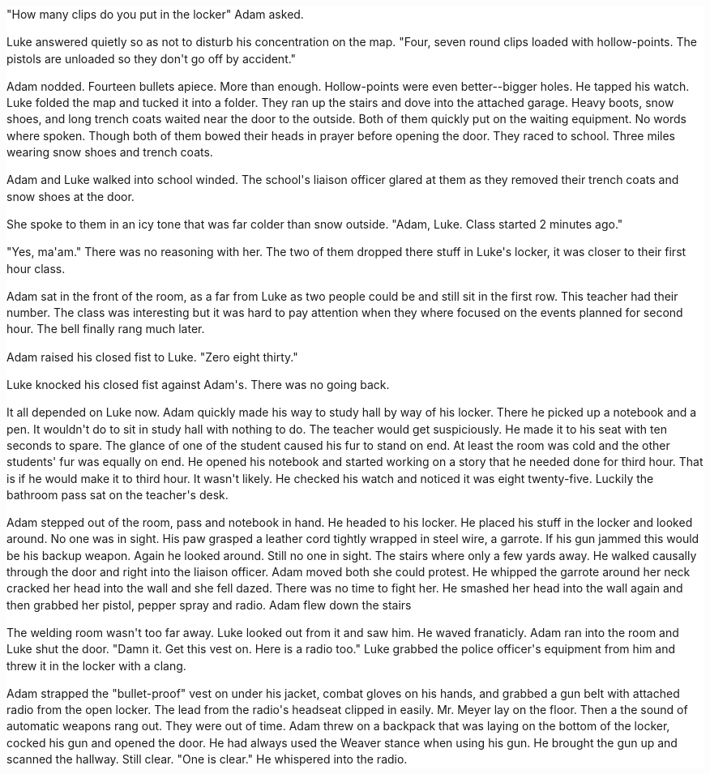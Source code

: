 "How many clips do you put in the locker" Adam asked. 

Luke answered quietly so as not to disturb his concentration on the map. "Four, seven round clips loaded with hollow-points. The pistols are unloaded so they don't go off by accident."

Adam nodded. Fourteen bullets apiece. More than enough. Hollow-points were even better--bigger holes. He tapped his watch. Luke folded the map and tucked it into a folder. They ran up the stairs and dove into the attached garage. Heavy boots, snow shoes, and long trench coats waited near the door to the outside. Both of them quickly put on the waiting equipment. No words where spoken. Though both of them bowed their heads in prayer before opening the door. They raced to school. Three miles wearing snow shoes and trench coats.

Adam and Luke walked into school winded. The school's liaison officer glared at them as they removed their trench coats and snow shoes at the door. 

She spoke to them in an icy tone that was far colder than snow outside. "Adam, Luke. Class started 2 minutes ago."

"Yes, ma'am." There was no reasoning with her. The two of them dropped there stuff in Luke's locker, it was closer to their first hour class. 

Adam sat in the front of the room, as a far from Luke as two people could be and still sit in the first row. This teacher had their number. The class was interesting but it was hard to pay attention when they where focused on the events planned for second hour. The bell finally rang much later. 

Adam raised his closed fist to Luke. "Zero eight thirty." 

Luke knocked his closed fist against Adam's. There was no going back. 

It all depended on Luke now. Adam quickly made his way to study hall by way of his locker. There he picked up a notebook and a pen. It wouldn't do to sit in study hall with nothing to do. The teacher would get suspiciously. He made it to his seat with ten seconds to spare. The glance of one of the  student caused his fur to stand on end. At least the room was cold and the other students' fur was equally on end. He opened his notebook and started working on a story that he needed done for third hour. That is if he would make it to third hour. It wasn't likely. He checked his watch and noticed it was eight twenty-five. Luckily the bathroom pass sat on the teacher's desk. 

Adam stepped out of the room, pass and notebook in hand. He headed to his locker. He placed his stuff in the locker and looked around. No one was in sight. His paw grasped a leather cord tightly wrapped in steel wire, a garrote. If his gun jammed this would be his backup weapon. Again he looked around. Still no one in sight. The stairs where only a few yards away. He walked causally through the door and right into the liaison officer. Adam moved both she could protest. He whipped the garrote around her neck cracked her head into the wall and she fell dazed. There was no time to fight her. He smashed her head into the wall again and then grabbed her pistol, pepper spray and radio. Adam flew down the stairs

The welding room wasn't too far away. Luke looked out from it and saw him. He waved franaticly. Adam ran into the room and Luke shut the door. "Damn it. Get this vest on. Here is a radio too." Luke grabbed the police officer's equipment from him and threw it in the locker with a clang.

Adam strapped the "bullet-proof" vest on under his jacket, combat gloves on his hands, and grabbed a gun belt with attached radio from the open locker. The lead from the radio's headseat clipped in easily.  Mr. Meyer lay on the floor. Then a the sound of automatic weapons rang out. They were out of time. Adam threw on a backpack that was laying on the bottom of the locker, cocked his gun and opened the door. He had always used the Weaver stance when using his gun. He brought the gun up and scanned the hallway. Still clear. "One is clear." He whispered into the radio. 
